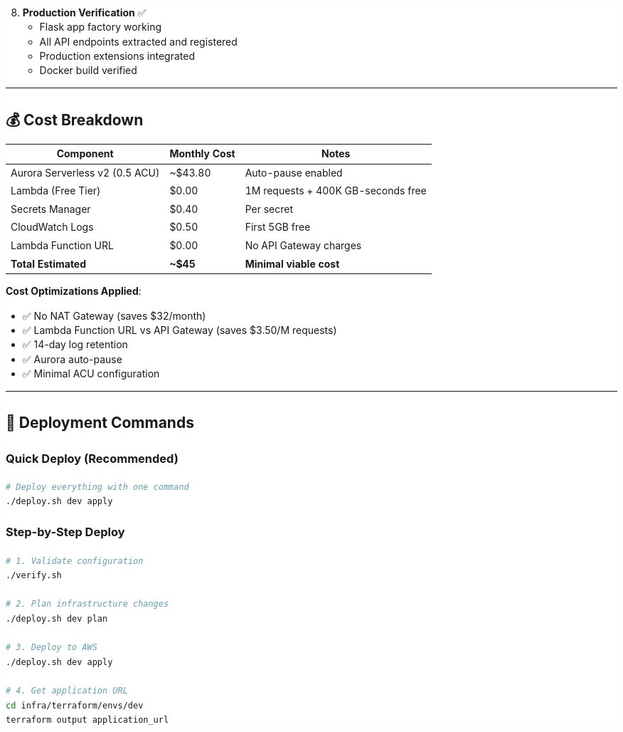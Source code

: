8. **Production Verification** ✅
   - Flask app factory working
   - All API endpoints extracted and registered
   - Production extensions integrated
   - Docker build verified

---

## 💰 Cost Breakdown

| Component | Monthly Cost | Notes |
|-----------|-------------|-------|
| Aurora Serverless v2 (0.5 ACU) | ~$43.80 | Auto-pause enabled |
| Lambda (Free Tier) | $0.00 | 1M requests + 400K GB-seconds free |
| Secrets Manager | $0.40 | Per secret |
| CloudWatch Logs | $0.50 | First 5GB free |
| Lambda Function URL | $0.00 | No API Gateway charges |
| **Total Estimated** | **~$45** | **Minimal viable cost** |

**Cost Optimizations Applied**:
- ✅ No NAT Gateway (saves $32/month)
- ✅ Lambda Function URL vs API Gateway (saves $3.50/M requests)
- ✅ 14-day log retention
- ✅ Aurora auto-pause
- ✅ Minimal ACU configuration

---

## 🚀 Deployment Commands

### Quick Deploy (Recommended)
```bash
# Deploy everything with one command
./deploy.sh dev apply
```

### Step-by-Step Deploy
```bash
# 1. Validate configuration
./verify.sh

# 2. Plan infrastructure changes
./deploy.sh dev plan

# 3. Deploy to AWS
./deploy.sh dev apply

# 4. Get application URL
cd infra/terraform/envs/dev
terraform output application_url
```
